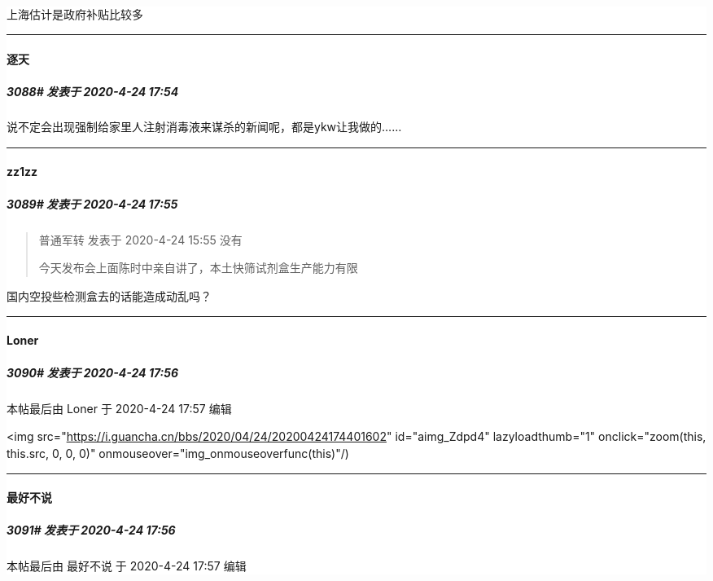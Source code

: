 上海估计是政府补贴比较多







-----

####  逐天  
##### 3088#       发表于 2020-4-24 17:54




说不定会出现强制给家里人注射消毒液来谋杀的新闻呢，都是ykw让我做的……







-----

####  zz1zz  
##### 3089#       发表于 2020-4-24 17:55



<blockquote>普通军转 发表于 2020-4-24 15:55
没有

今天发布会上面陈时中亲自讲了，本土快筛试剂盒生产能力有限</blockquote>
国内空投些检测盒去的话能造成动乱吗？







-----

####  Loner  
##### 3090#       发表于 2020-4-24 17:56



 本帖最后由 Loner 于 2020-4-24 17:57 编辑 

<img src="https://i.guancha.cn/bbs/2020/04/24/20200424174401602" id="aimg_Zdpd4" lazyloadthumb="1" onclick="zoom(this, this.src, 0, 0, 0)" onmouseover="img_onmouseoverfunc(this)"/)







-----

####  最好不说  
##### 3091#       发表于 2020-4-24 17:56



 本帖最后由 最好不说 于 2020-4-24 17:57 编辑 
